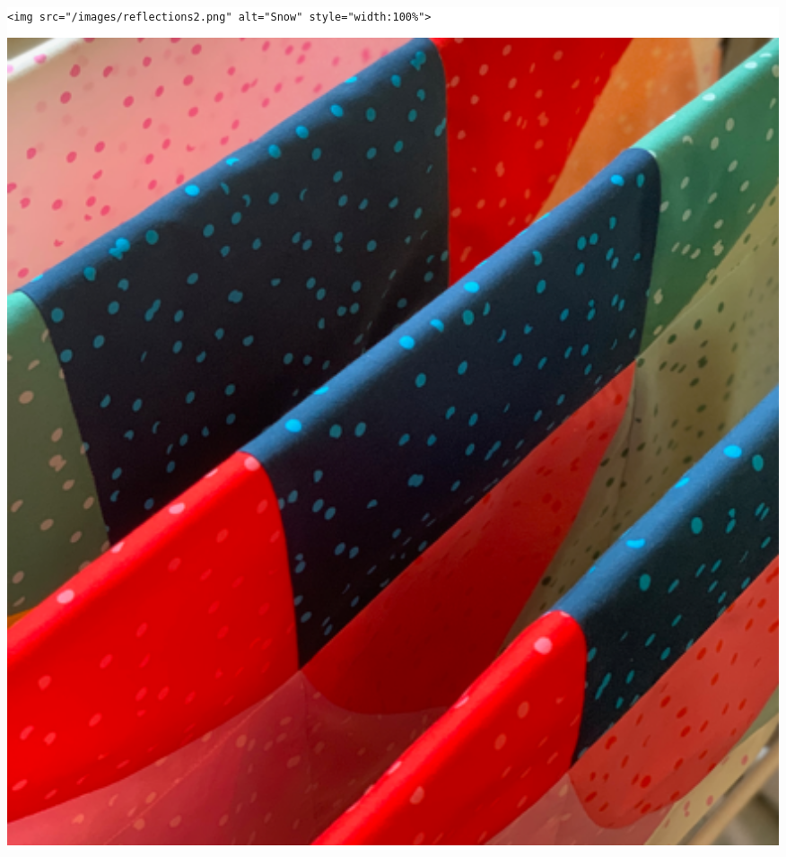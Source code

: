     <img src="/images/reflections2.png" alt="Snow" style="width:100%">
  </div>
  <div class="column-3">
    <img src="/images/reflections3.png" alt="Forest" style="width:100%">
  </div>
  <div class="column-3">